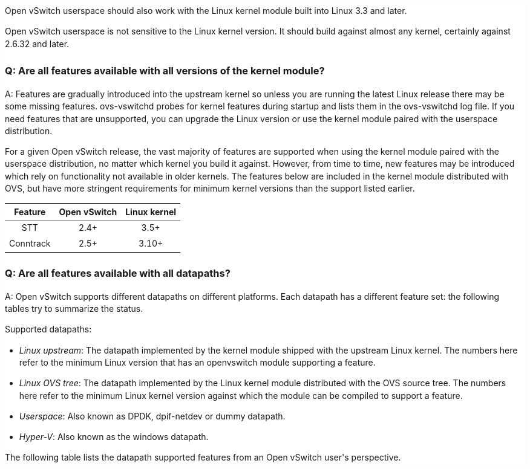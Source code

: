 
   Open vSwitch userspace should also work with the Linux kernel module
   built into Linux 3.3 and later.

   Open vSwitch userspace is not sensitive to the Linux kernel version.
   It should build against almost any kernel, certainly against 2.6.32
   and later.

### Q: Are all features available with all versions of the kernel module?

A: Features are gradually introduced into the upstream kernel so unless
   you are running the latest Linux release there may be some missing
   features. ovs-vswitchd probes for kernel features during startup and
   lists them in the ovs-vswitchd log file. If you need features that
   are unsupported, you can upgrade the Linux version or use the kernel
   module paired with the userspace distribution.

   For a given Open vSwitch release, the vast majority of features are
   supported when using the kernel module paired with the userspace
   distribution, no matter which kernel you build it against. However,
   from time to time, new features may be introduced which rely on
   functionality not available in older kernels. The features below are
   included in the kernel module distributed with OVS, but have more
   stringent requirements for minimum kernel versions than the support
   listed earlier.

| Feature   | Open vSwitch | Linux kernel
|:---------:|:------------:|:------------:
|    STT    |     2.4+     |     3.5+
| Conntrack |     2.5+     |     3.10+

### Q: Are all features available with all datapaths?

A: Open vSwitch supports different datapaths on different platforms.  Each
   datapath has a different feature set: the following tables try to summarize
   the status.

   Supported datapaths:

   * *Linux upstream*: The datapath implemented by the kernel module shipped
                       with the upstream Linux kernel.  The numbers here refer
                       to the minimum Linux version that has an openvswitch
                       module supporting a feature.

   * *Linux OVS tree*: The datapath implemented by the Linux kernel module
                       distributed with the OVS source tree. The numbers here
                       refer to the minimum Linux kernel version against which
                       the module can be compiled to support a feature.

   * *Userspace*: Also known as DPDK, dpif-netdev or dummy datapath.

   * *Hyper-V*: Also known as the windows datapath.

   The following table lists the datapath supported features from
   an Open vSwitch user's perspective.
